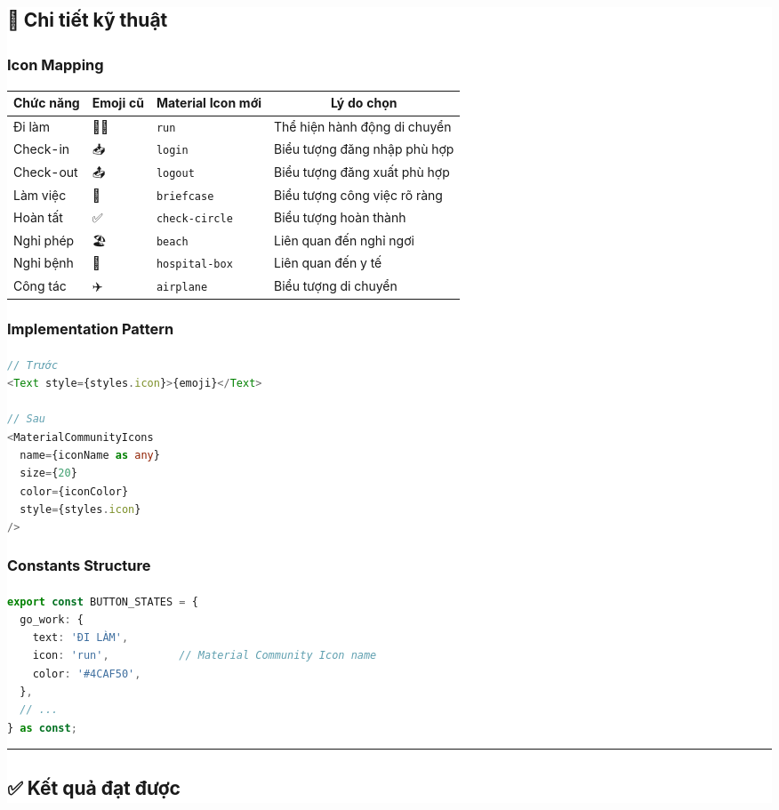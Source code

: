 
## 🔧 Chi tiết kỹ thuật

### **Icon Mapping**

| Chức năng | Emoji cũ | Material Icon mới | Lý do chọn |
|-----------|----------|-------------------|------------|
| Đi làm | 🏃‍♂️ | `run` | Thể hiện hành động di chuyển |
| Check-in | 📥 | `login` | Biểu tượng đăng nhập phù hợp |
| Check-out | 📤 | `logout` | Biểu tượng đăng xuất phù hợp |
| Làm việc | 💼 | `briefcase` | Biểu tượng công việc rõ ràng |
| Hoàn tất | ✅ | `check-circle` | Biểu tượng hoàn thành |
| Nghỉ phép | 🏖️ | `beach` | Liên quan đến nghỉ ngơi |
| Nghỉ bệnh | 🏥 | `hospital-box` | Liên quan đến y tế |
| Công tác | ✈️ | `airplane` | Biểu tượng di chuyển |

### **Implementation Pattern**
```typescript
// Trước
<Text style={styles.icon}>{emoji}</Text>

// Sau
<MaterialCommunityIcons
  name={iconName as any}
  size={20}
  color={iconColor}
  style={styles.icon}
/>
```

### **Constants Structure**
```typescript
export const BUTTON_STATES = {
  go_work: {
    text: 'ĐI LÀM',
    icon: 'run',           // Material Community Icon name
    color: '#4CAF50',
  },
  // ...
} as const;
```

---

## ✅ Kết quả đạt được
